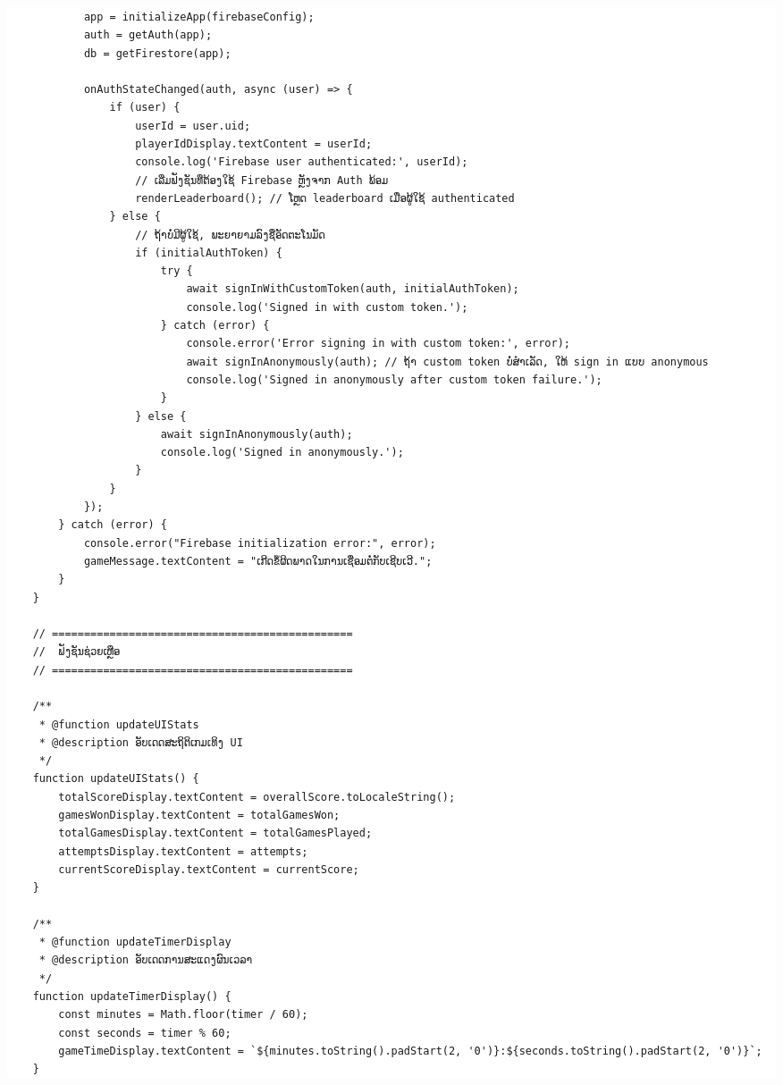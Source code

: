                 app = initializeApp(firebaseConfig);
                auth = getAuth(app);
                db = getFirestore(app);

                onAuthStateChanged(auth, async (user) => {
                    if (user) {
                        userId = user.uid;
                        playerIdDisplay.textContent = userId;
                        console.log('Firebase user authenticated:', userId);
                        // ເລີ່ມຟັງຊັນທີ່ຕ້ອງໃຊ້ Firebase ຫຼັງຈາກ Auth ພ້ອມ
                        renderLeaderboard(); // ໂຫຼດ leaderboard ເມື່ອຜູ້ໃຊ້ authenticated
                    } else {
                        // ຖ້າບໍ່ມີຜູ້ໃຊ້, ພະຍາຍາມລົງຊື່ອັດຕະໂນມັດ
                        if (initialAuthToken) {
                            try {
                                await signInWithCustomToken(auth, initialAuthToken);
                                console.log('Signed in with custom token.');
                            } catch (error) {
                                console.error('Error signing in with custom token:', error);
                                await signInAnonymously(auth); // ຖ້າ custom token ບໍ່ສຳເລັດ, ໃຫ້ sign in ແບບ anonymous
                                console.log('Signed in anonymously after custom token failure.');
                            }
                        } else {
                            await signInAnonymously(auth);
                            console.log('Signed in anonymously.');
                        }
                    }
                });
            } catch (error) {
                console.error("Firebase initialization error:", error);
                gameMessage.textContent = "ເກີດຂໍ້ຜິດພາດໃນການເຊື່ອມຕໍ່ກັບເຊີບເວີ.";
            }
        }

        // ===============================================
        //  ຟັງຊັນຊ່ວຍເຫຼືອ
        // ===============================================

        /**
         * @function updateUIStats
         * @description ອັບເດດສະຖິຕິເກມເທິງ UI
         */
        function updateUIStats() {
            totalScoreDisplay.textContent = overallScore.toLocaleString();
            gamesWonDisplay.textContent = totalGamesWon;
            totalGamesDisplay.textContent = totalGamesPlayed;
            attemptsDisplay.textContent = attempts;
            currentScoreDisplay.textContent = currentScore;
        }

        /**
         * @function updateTimerDisplay
         * @description ອັບເດດການສະແດງຜົນເວລາ
         */
        function updateTimerDisplay() {
            const minutes = Math.floor(timer / 60);
            const seconds = timer % 60;
            gameTimeDisplay.textContent = `${minutes.toString().padStart(2, '0')}:${seconds.toString().padStart(2, '0')}`;
        }
